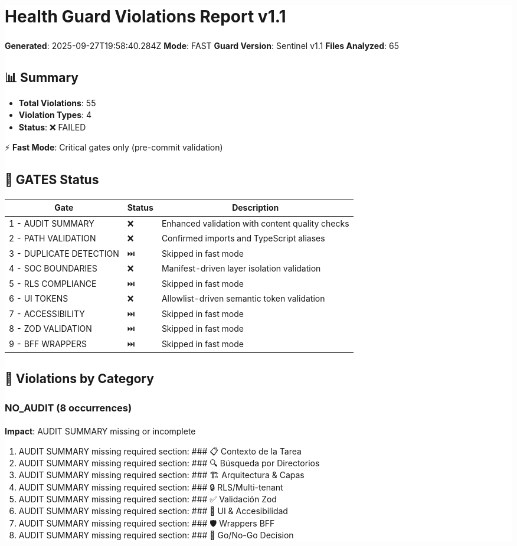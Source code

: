 # Health Guard Violations Report v1.1

**Generated**: 2025-09-27T19:58:40.284Z
**Mode**: FAST
**Guard Version**: Sentinel v1.1
**Files Analyzed**: 65

## 📊 Summary

- **Total Violations**: 55
- **Violation Types**: 4
- **Status**: ❌ FAILED

⚡ **Fast Mode**: Critical gates only (pre-commit validation)

## 🚦 GATES Status

| Gate | Status | Description |
|------|--------|-------------|
| 1 - AUDIT SUMMARY | ❌ | Enhanced validation with content quality checks |
| 2 - PATH VALIDATION | ❌ | Confirmed imports and TypeScript aliases |
| 3 - DUPLICATE DETECTION | ⏭️ | Skipped in fast mode |
| 4 - SOC BOUNDARIES | ❌ | Manifest-driven layer isolation validation |
| 5 - RLS COMPLIANCE | ⏭️ | Skipped in fast mode |
| 6 - UI TOKENS | ❌ | Allowlist-driven semantic token validation |
| 7 - ACCESSIBILITY | ⏭️ | Skipped in fast mode |
| 8 - ZOD VALIDATION | ⏭️ | Skipped in fast mode |
| 9 - BFF WRAPPERS | ⏭️ | Skipped in fast mode |

## 🚫 Violations by Category


### NO_AUDIT (8 occurrences)

**Impact**: AUDIT SUMMARY missing or incomplete

1. AUDIT SUMMARY missing required section: ### 📋 Contexto de la Tarea
2. AUDIT SUMMARY missing required section: ### 🔍 Búsqueda por Directorios
3. AUDIT SUMMARY missing required section: ### 🏗️ Arquitectura & Capas
4. AUDIT SUMMARY missing required section: ### 🔒 RLS/Multi-tenant
5. AUDIT SUMMARY missing required section: ### ✅ Validación Zod
6. AUDIT SUMMARY missing required section: ### 🎨 UI & Accesibilidad
7. AUDIT SUMMARY missing required section: ### 🛡️ Wrappers BFF
8. AUDIT SUMMARY missing required section: ### 🚦 Go/No-Go Decision
